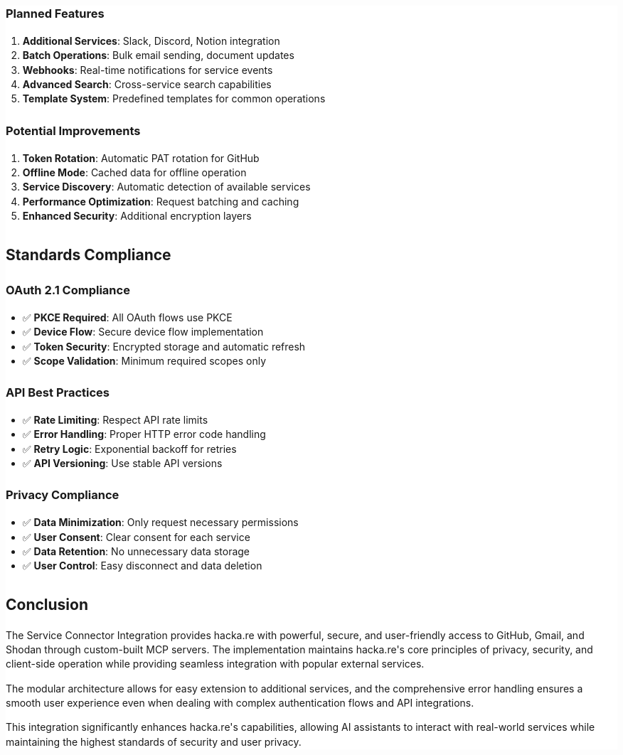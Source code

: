 ### Planned Features
1. **Additional Services**: Slack, Discord, Notion integration
2. **Batch Operations**: Bulk email sending, document updates
3. **Webhooks**: Real-time notifications for service events
4. **Advanced Search**: Cross-service search capabilities
5. **Template System**: Predefined templates for common operations

### Potential Improvements
1. **Token Rotation**: Automatic PAT rotation for GitHub
2. **Offline Mode**: Cached data for offline operation
3. **Service Discovery**: Automatic detection of available services
4. **Performance Optimization**: Request batching and caching
5. **Enhanced Security**: Additional encryption layers

## Standards Compliance

### OAuth 2.1 Compliance
- ✅ **PKCE Required**: All OAuth flows use PKCE
- ✅ **Device Flow**: Secure device flow implementation
- ✅ **Token Security**: Encrypted storage and automatic refresh
- ✅ **Scope Validation**: Minimum required scopes only

### API Best Practices
- ✅ **Rate Limiting**: Respect API rate limits
- ✅ **Error Handling**: Proper HTTP error code handling
- ✅ **Retry Logic**: Exponential backoff for retries
- ✅ **API Versioning**: Use stable API versions

### Privacy Compliance
- ✅ **Data Minimization**: Only request necessary permissions
- ✅ **User Consent**: Clear consent for each service
- ✅ **Data Retention**: No unnecessary data storage
- ✅ **User Control**: Easy disconnect and data deletion

## Conclusion

The Service Connector Integration provides hacka.re with powerful, secure, and user-friendly access to GitHub, Gmail, and Shodan through custom-built MCP servers. The implementation maintains hacka.re's core principles of privacy, security, and client-side operation while providing seamless integration with popular external services.

The modular architecture allows for easy extension to additional services, and the comprehensive error handling ensures a smooth user experience even when dealing with complex authentication flows and API integrations.

This integration significantly enhances hacka.re's capabilities, allowing AI assistants to interact with real-world services while maintaining the highest standards of security and user privacy.
